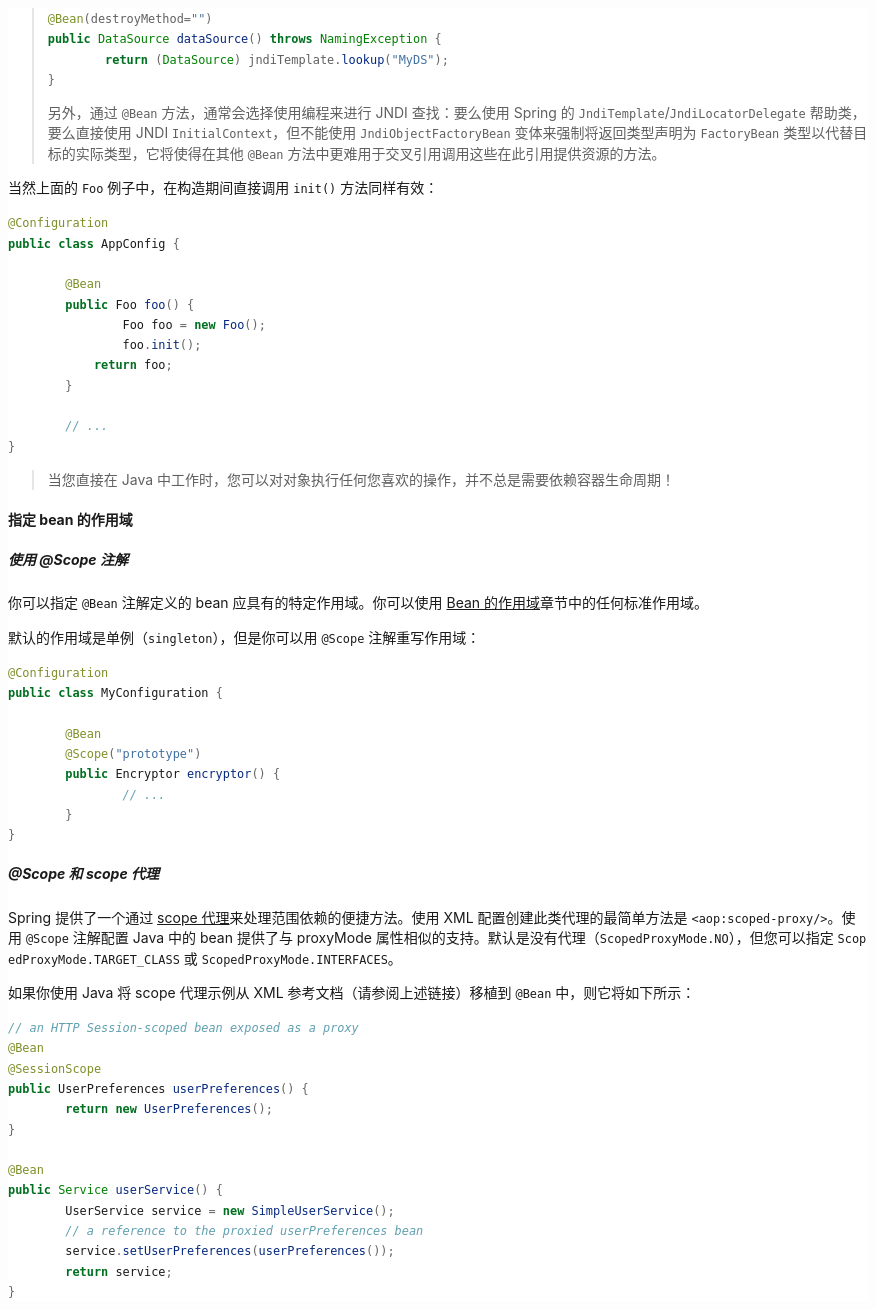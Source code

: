 > ```java
> @Bean(destroyMethod="")
> public DataSource dataSource() throws NamingException {
>         return (DataSource) jndiTemplate.lookup("MyDS");
> }
> ```
> 另外，通过 `@Bean` 方法，通常会选择使用编程来进行 JNDI 查找：要么使用 Spring 的 `JndiTemplate`/`JndiLocatorDelegate` 帮助类，要么直接使用 JNDI `InitialContext`，但不能使用 `JndiObjectFactoryBean` 变体来强制将返回类型声明为 `FactoryBean` 类型以代替目标的实际类型，它将使得在其他 `@Bean` 方法中更难用于交叉引用调用这些在此引用提供资源的方法。

当然上面的 `Foo` 例子中，在构造期间直接调用 `init()` 方法同样有效：

```java
@Configuration
public class AppConfig {

        @Bean
        public Foo foo() {
                Foo foo = new Foo();
                foo.init();
            return foo;
        }

        // ...
}
```
> 当您直接在 Java 中工作时，您可以对对象执行任何您喜欢的操作，并不总是需要依赖容器生命周期！

#### 指定 bean 的作用域
##### 使用 @Scope 注解
你可以指定 `@Bean` 注解定义的 bean 应具有的特定作用域。你可以使用 [Bean 的作用域](1.5.bean-scops.md)章节中的任何标准作用域。

默认的作用域是单例（`singleton`），但是你可以用 `@Scope` 注解重写作用域：

```java
@Configuration
public class MyConfiguration {

        @Bean
        @Scope("prototype")
        public Encryptor encryptor() {
                // ...
        }
}
```
##### @Scope 和 scope 代理
Spring 提供了一个通过 [scope 代理](1.5.bean-scops.md/#beans-factory-scopes-other-injection)来处理范围依赖的便捷方法。使用 XML 配置创建此类代理的最简单方法是 `<aop:scoped-proxy/>`。使用 `@Scope` 注解配置 Java 中的 bean 提供了与 proxyMode 属性相似的支持。默认是没有代理（`ScopedProxyMode.NO`），但您可以指定 `ScopedProxyMode.TARGET_CLASS` 或 `ScopedProxyMode.INTERFACES`。

如果你使用 Java 将 scope 代理示例从 XML 参考文档（请参阅上述链接）移植到 `@Bean` 中，则它将如下所示：

```java
// an HTTP Session-scoped bean exposed as a proxy
@Bean
@SessionScope
public UserPreferences userPreferences() {
        return new UserPreferences();
}

@Bean
public Service userService() {
        UserService service = new SimpleUserService();
        // a reference to the proxied userPreferences bean
        service.setUserPreferences(userPreferences());
        return service;
}
```